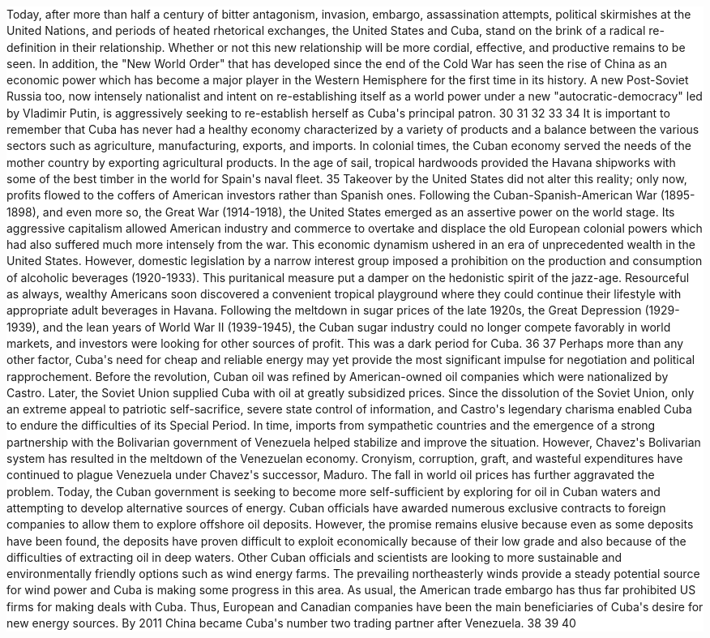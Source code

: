 Today, after more than half a century of bitter antagonism, invasion, embargo, assassination attempts, political skirmishes at the United Nations, and periods of heated rhetorical exchanges, the United States and Cuba, stand on the brink of a radical re-definition in their relationship. Whether or not this new relationship will be more cordial, effective, and productive remains to be seen. In addition, the "New World Order" that has developed since the end of the Cold War has seen the rise of China as an economic power which has become a major player in the Western Hemisphere for the first time in its history. A new Post-Soviet Russia too, now intensely nationalist and intent on re-establishing itself as a world power under a new "autocratic-democracy" led by Vladimir Putin, is aggressively seeking to re-establish herself as Cuba's principal patron. 
30
31
32
33
34
It is important to remember that Cuba has never had a healthy economy characterized by a variety of products and a balance between the various sectors such as agriculture, manufacturing, exports, and imports. In colonial times, the Cuban economy served the needs of the mother country by exporting agricultural products. In the age of sail, tropical hardwoods provided the Havana shipworks with some of the best timber in the world for Spain's naval fleet. 
35
Takeover by the United States did not alter this reality; only now, profits flowed to the coffers of American investors rather than Spanish ones. Following the Cuban-Spanish-American War (1895-1898), and even more so, the Great War (1914-1918), the United States emerged as an assertive power on the world stage. Its aggressive capitalism allowed American industry and commerce to overtake and displace the old European colonial powers which had also suffered much more intensely from the war. This economic dynamism ushered in an era of unprecedented wealth in the United States. However, domestic legislation by a narrow interest group imposed a prohibition on the production and consumption of alcoholic beverages (1920-1933). This puritanical measure put a damper on the hedonistic spirit of the jazz-age. Resourceful as always, wealthy Americans soon discovered a convenient tropical playground where they could continue their lifestyle with appropriate adult beverages in Havana.
Following the meltdown in sugar prices of the late 1920s, the Great Depression (1929-1939), and the lean years of World War II (1939-1945), the Cuban sugar industry could no longer compete favorably in world markets, and investors were looking for other sources of profit. This was a dark period for Cuba. 
36
37
Perhaps more than any other factor, Cuba's need for cheap and reliable energy may yet provide the most significant impulse for negotiation and political rapprochement. Before the revolution, Cuban oil was refined by American-owned oil companies which were nationalized by Castro. Later, the Soviet Union supplied Cuba with oil at greatly subsidized prices. Since the dissolution of the Soviet Union, only an extreme appeal to patriotic self-sacrifice, severe state control of information, and Castro's legendary charisma enabled Cuba to endure the difficulties of its Special Period. In time, imports from sympathetic countries and the emergence of a strong partnership with the Bolivarian government of Venezuela helped stabilize and improve the situation. However, Chavez's Bolivarian system has resulted in the meltdown of the Venezuelan economy. Cronyism, corruption, graft, and wasteful expenditures have continued to plague Venezuela under Chavez's successor, Maduro. The fall in world oil prices has further aggravated the problem. Today, the Cuban government is seeking to become more self-sufficient by exploring for oil in Cuban waters and attempting to develop alternative sources of energy.
Cuban officials have awarded numerous exclusive contracts to foreign companies to allow them to explore offshore oil deposits. However, the promise remains elusive because even as some deposits have been found, the deposits have proven difficult to exploit economically because of their low grade and also because of the difficulties of extracting oil in deep waters. Other Cuban officials and scientists are looking to more sustainable and environmentally friendly options such as wind energy farms. The prevailing northeasterly winds provide a steady potential source for wind power and Cuba is making some progress in this area. As usual, the American trade embargo has thus far prohibited US firms for making deals with Cuba. Thus, European and Canadian companies have been the main beneficiaries of Cuba's desire for new energy sources. By 2011 China became Cuba's number two trading partner after Venezuela. 
38
39
40